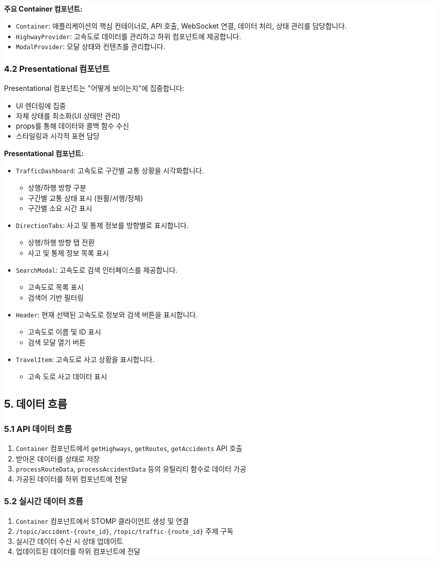 **주요 Container 컴포넌트:**

- `Container`: 애플리케이션의 핵심 컨테이너로, API 호출, WebSocket 연결, 데이터 처리, 상태 관리를 담당합니다.
- `HighwayProvider`: 고속도로 데이터를 관리하고 하위 컴포넌트에 제공합니다.
- `ModalProvider`: 모달 상태와 컨텐츠를 관리합니다.

### 4.2 Presentational 컴포넌트

Presentational 컴포넌트는 "어떻게 보이는지"에 집중합니다:

- UI 렌더링에 집중
- 자체 상태를 최소화(UI 상태만 관리)
- props를 통해 데이터와 콜백 함수 수신
- 스타일링과 시각적 표현 담당

**Presentational 컴포넌트:**

- `TrafficDashboard`: 고속도로 구간별 교통 상황을 시각화합니다.

  - 상행/하행 방향 구분
  - 구간별 교통 상태 표시 (원활/서행/정체)
  - 구간별 소요 시간 표시

- `DirectionTabs`: 사고 및 통제 정보를 방향별로 표시합니다.

  - 상행/하행 방향 탭 전환
  - 사고 및 통제 정보 목록 표시

- `SearchModal`: 고속도로 검색 인터페이스를 제공합니다.

  - 고속도로 목록 표시
  - 검색어 기반 필터링

- `Header`: 현재 선택된 고속도로 정보와 검색 버튼을 표시합니다.

  - 고속도로 이름 및 ID 표시
  - 검색 모달 열기 버튼

- `TravelItem`: 고속도로 사고 상황을 표시합니다.
  - 고속 도로 사고 데이터 표시

## 5. 데이터 흐름

### 5.1 API 데이터 흐름

1. `Container` 컴포넌트에서 `getHighways`, `getRoutes`, `getAccidents` API 호출
2. 받아온 데이터를 상태로 저장
3. `processRouteData`, `processAccidentData` 등의 유틸리티 함수로 데이터 가공
4. 가공된 데이터를 하위 컴포넌트에 전달

### 5.2 실시간 데이터 흐름

1. `Container` 컴포넌트에서 STOMP 클라이언트 생성 및 연결
2. `/topic/accident-{route_id}`, `/topic/traffic-{route_id}` 주제 구독
3. 실시간 데이터 수신 시 상태 업데이트
4. 업데이트된 데이터를 하위 컴포넌트에 전달
